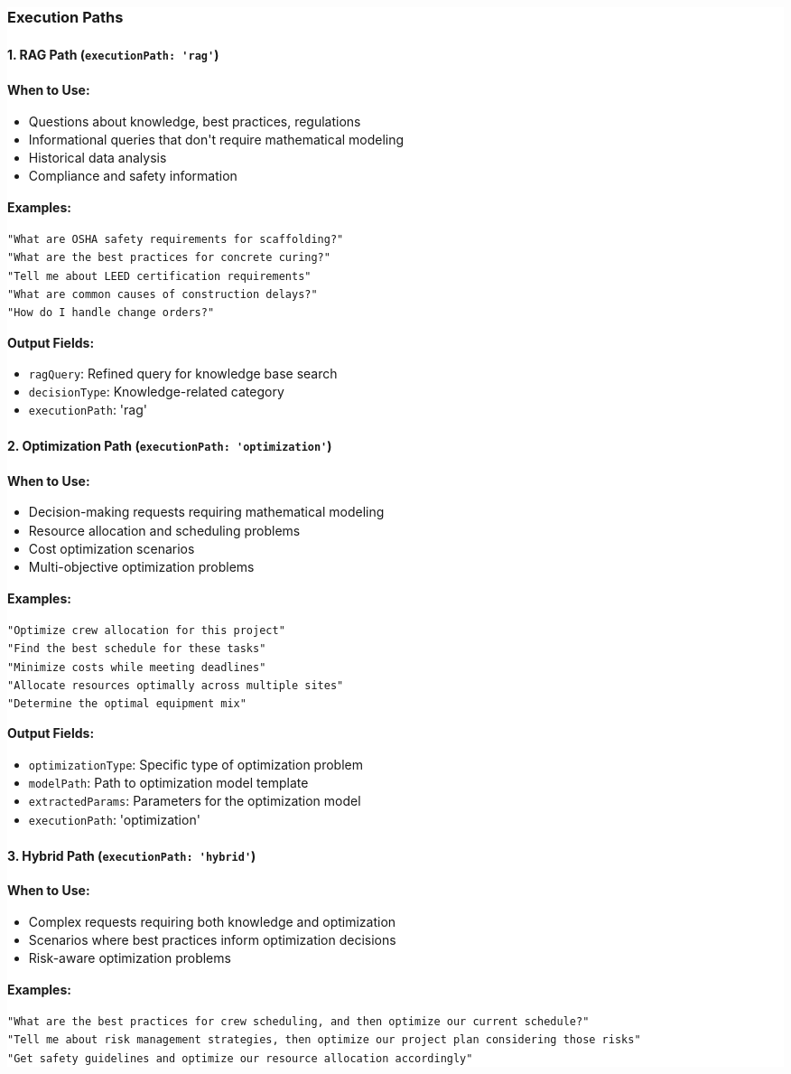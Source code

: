 ### Execution Paths

#### 1. RAG Path (`executionPath: 'rag'`)

**When to Use:**
- Questions about knowledge, best practices, regulations
- Informational queries that don't require mathematical modeling
- Historical data analysis
- Compliance and safety information

**Examples:**
```
"What are OSHA safety requirements for scaffolding?"
"What are the best practices for concrete curing?"
"Tell me about LEED certification requirements"
"What are common causes of construction delays?"
"How do I handle change orders?"
```

**Output Fields:**
- `ragQuery`: Refined query for knowledge base search
- `decisionType`: Knowledge-related category
- `executionPath`: 'rag'

#### 2. Optimization Path (`executionPath: 'optimization'`)

**When to Use:**
- Decision-making requests requiring mathematical modeling
- Resource allocation and scheduling problems
- Cost optimization scenarios
- Multi-objective optimization problems

**Examples:**
```
"Optimize crew allocation for this project"
"Find the best schedule for these tasks"
"Minimize costs while meeting deadlines"
"Allocate resources optimally across multiple sites"
"Determine the optimal equipment mix"
```

**Output Fields:**
- `optimizationType`: Specific type of optimization problem
- `modelPath`: Path to optimization model template
- `extractedParams`: Parameters for the optimization model
- `executionPath`: 'optimization'

#### 3. Hybrid Path (`executionPath: 'hybrid'`)

**When to Use:**
- Complex requests requiring both knowledge and optimization
- Scenarios where best practices inform optimization decisions
- Risk-aware optimization problems

**Examples:**
```
"What are the best practices for crew scheduling, and then optimize our current schedule?"
"Tell me about risk management strategies, then optimize our project plan considering those risks"
"Get safety guidelines and optimize our resource allocation accordingly"
```
